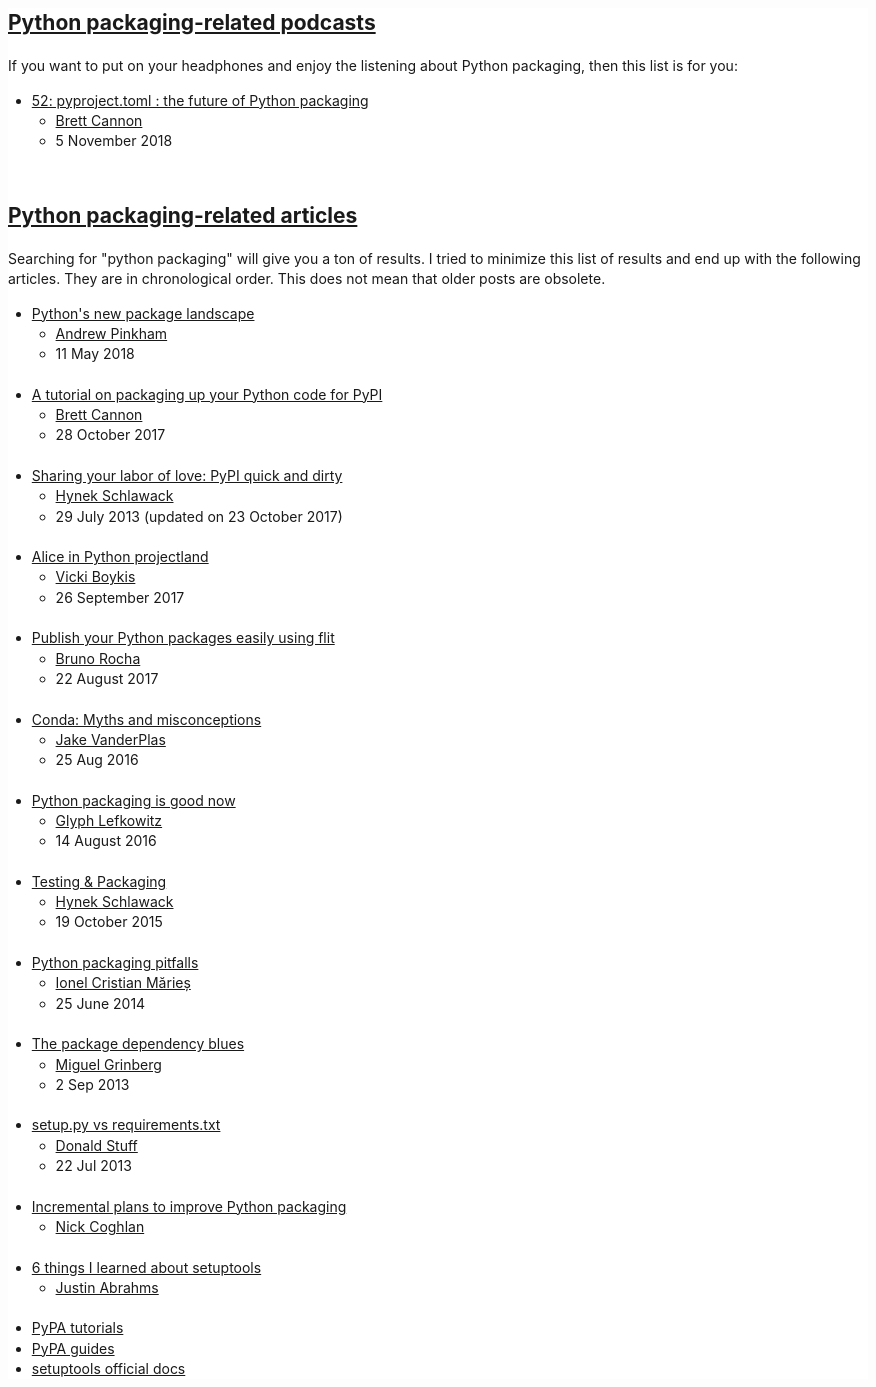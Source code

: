 
## [Python packaging-related podcasts](#py_packaging_podcasts)

If you want to put on your headphones and enjoy the listening about Python
packaging, then this list is for you:

- [52: pyproject.toml : the future of Python packaging](https://testandcode.com/52)
    - [Brett Cannon](https://github.com/brettcannon)
    - 5 November 2018<br><br>


## [Python packaging-related articles](#py_packaging_articles)

Searching for "python packaging" will give you a ton of results. I tried to minimize
this list of results and end up with the following articles. They are in chronological
order. This does not mean that older posts are obsolete.

- [Python's new package landscape](http://andrewsforge.com/article/python-new-package-landscape/)
    - [Andrew Pinkham](https://github.com/jambonrose)
    - 11 May 2018<br><br>
- [A tutorial on packaging up your Python code for PyPI](https://snarky.ca/a-tutorial-on-python-package-building/)
    - [Brett Cannon](https://github.com/brettcannon)
    - 28 October 2017<br><br>
- [Sharing your labor of love: PyPI quick and dirty](https://hynek.me/articles/sharing-your-labor-of-love-pypi-quick-and-dirty/)
    - [Hynek Schlawack](https://github.com/hynek)
    - 29 July 2013 (updated on 23 October 2017)<br><br>
- [Alice in Python projectland](https://veekaybee.github.io/2017/09/26/python-packaging/)
    - [Vicki Boykis](https://github.com/veekaybee)
    - 26 September 2017<br><br>
- [Publish your Python packages easily using flit](http://brunorocha.org/python/publish-your-python-packages-easily-using-flit.html)
    - [Bruno Rocha](https://github.com/rochacbruno)
    - 22 August 2017<br><br>
- [Conda: Myths and misconceptions](https://jakevdp.github.io/blog/2016/08/25/conda-myths-and-misconceptions/)
    - [Jake VanderPlas](https://github.com/jakevdp)
    - 25 Aug 2016<br><br>
- [Python packaging is good now](https://glyph.twistedmatrix.com/2016/08/python-packaging.html)
    - [Glyph Lefkowitz](https://github.com/glyph)
    - 14 August 2016<br><br>
- [Testing & Packaging](https://hynek.me/articles/testing-packaging/)
    - [Hynek Schlawack](https://github.com/hynek)
    - 19 October 2015<br><br>
- [Python packaging pitfalls](https://blog.ionelmc.ro/2014/06/25/python-packaging-pitfalls/)
    - [Ionel Cristian Mărieș](https://github.com/ionelmc)
    - 25 June 2014<br><br>
- [The package dependency blues](https://blog.miguelgrinberg.com/post/the-package-dependency-blues)
    - [Miguel Grinberg](https://github.com/miguelgrinberg)
    - 2 Sep 2013<br><br>
- [setup.py vs requirements.txt](https://caremad.io/posts/2013/07/setup-vs-requirement/)
    - [Donald Stuff](https://github.com/dstufft)
    - 22 Jul 2013<br><br>
- [Incremental plans to improve Python packaging](http://python-notes.curiousefficiency.org/en/latest/pep_ideas/core_packaging_api.html)
    - [Nick Coghlan](https://github.com/ncoghlan)<br><br>
- [6 things I learned about setuptools](https://justin.abrah.ms/python/setuptools_lessons.html)
    - [Justin Abrahms](https://github.com/justinabrahms)<br><br>
- [PyPA tutorials](https://packaging.python.org/tutorials/)
- [PyPA guides](https://packaging.python.org/guides/)
- [setuptools official docs](https://setuptools.readthedocs.io/en/latest/)
